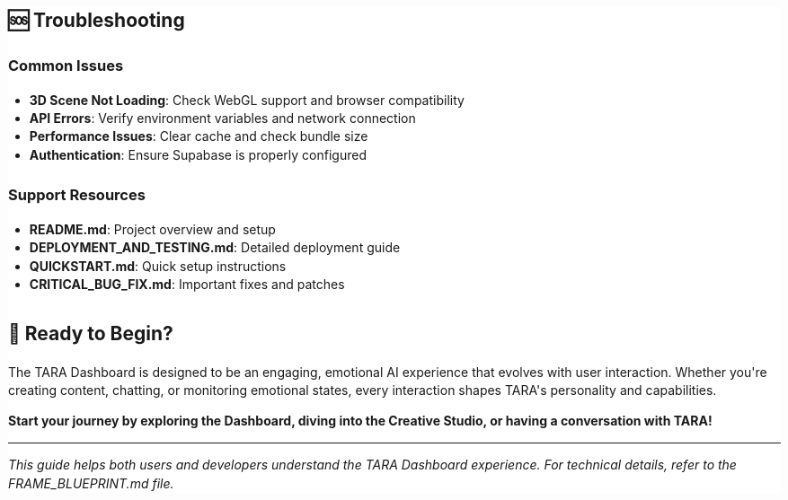 ## 🆘 Troubleshooting

### Common Issues
- **3D Scene Not Loading**: Check WebGL support and browser compatibility
- **API Errors**: Verify environment variables and network connection
- **Performance Issues**: Clear cache and check bundle size
- **Authentication**: Ensure Supabase is properly configured

### Support Resources
- **README.md**: Project overview and setup
- **DEPLOYMENT_AND_TESTING.md**: Detailed deployment guide
- **QUICKSTART.md**: Quick setup instructions
- **CRITICAL_BUG_FIX.md**: Important fixes and patches

## 🎉 Ready to Begin?

The TARA Dashboard is designed to be an engaging, emotional AI experience that evolves with user interaction. Whether you're creating content, chatting, or monitoring emotional states, every interaction shapes TARA's personality and capabilities.

**Start your journey by exploring the Dashboard, diving into the Creative Studio, or having a conversation with TARA!**

---

*This guide helps both users and developers understand the TARA Dashboard experience. For technical details, refer to the FRAME_BLUEPRINT.md file.*
